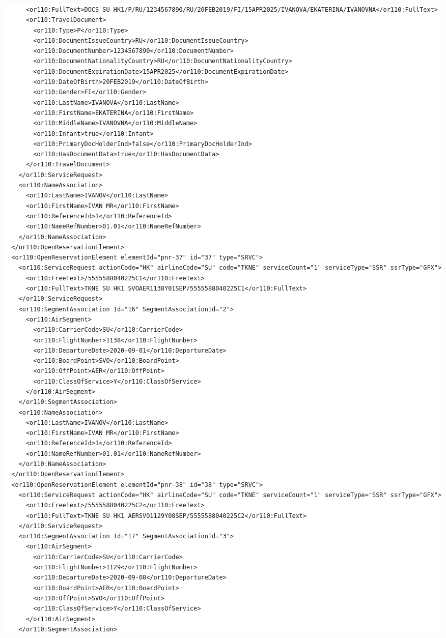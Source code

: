           <or110:FullText>DOCS SU HK1/P/RU/1234567890/RU/20FEB2019/FI/15APR2025/IVANOVA/EKATERINA/IVANOVNA</or110:FullText>
          <or110:TravelDocument>
            <or110:Type>P</or110:Type>
            <or110:DocumentIssueCountry>RU</or110:DocumentIssueCountry>
            <or110:DocumentNumber>1234567890</or110:DocumentNumber>
            <or110:DocumentNationalityCountry>RU</or110:DocumentNationalityCountry>
            <or110:DocumentExpirationDate>15APR2025</or110:DocumentExpirationDate>
            <or110:DateOfBirth>20FEB2019</or110:DateOfBirth>
            <or110:Gender>FI</or110:Gender>
            <or110:LastName>IVANOVA</or110:LastName>
            <or110:FirstName>EKATERINA</or110:FirstName>
            <or110:MiddleName>IVANOVNA</or110:MiddleName>
            <or110:Infant>true</or110:Infant>
            <or110:PrimaryDocHolderInd>false</or110:PrimaryDocHolderInd>
            <or110:HasDocumentData>true</or110:HasDocumentData>
          </or110:TravelDocument>
        </or110:ServiceRequest>
        <or110:NameAssociation>
          <or110:LastName>IVANOV</or110:LastName>
          <or110:FirstName>IVAN MR</or110:FirstName>
          <or110:ReferenceId>1</or110:ReferenceId>
          <or110:NameRefNumber>01.01</or110:NameRefNumber>
        </or110:NameAssociation>
      </or110:OpenReservationElement>
      <or110:OpenReservationElement elementId="pnr-37" id="37" type="SRVC">
        <or110:ServiceRequest actionCode="HK" airlineCode="SU" code="TKNE" serviceCount="1" serviceType="SSR" ssrType="GFX">
          <or110:FreeText>/5555588040225C1</or110:FreeText>
          <or110:FullText>TKNE SU HK1 SVOAER1138Y01SEP/5555588040225C1</or110:FullText>
        </or110:ServiceRequest>
        <or110:SegmentAssociation Id="16" SegmentAssociationId="2">
          <or110:AirSegment>
            <or110:CarrierCode>SU</or110:CarrierCode>
            <or110:FlightNumber>1138</or110:FlightNumber>
            <or110:DepartureDate>2020-09-01</or110:DepartureDate>
            <or110:BoardPoint>SVO</or110:BoardPoint>
            <or110:OffPoint>AER</or110:OffPoint>
            <or110:ClassOfService>Y</or110:ClassOfService>
          </or110:AirSegment>
        </or110:SegmentAssociation>
        <or110:NameAssociation>
          <or110:LastName>IVANOV</or110:LastName>
          <or110:FirstName>IVAN MR</or110:FirstName>
          <or110:ReferenceId>1</or110:ReferenceId>
          <or110:NameRefNumber>01.01</or110:NameRefNumber>
        </or110:NameAssociation>
      </or110:OpenReservationElement>
      <or110:OpenReservationElement elementId="pnr-38" id="38" type="SRVC">
        <or110:ServiceRequest actionCode="HK" airlineCode="SU" code="TKNE" serviceCount="1" serviceType="SSR" ssrType="GFX">
          <or110:FreeText>/5555588040225C2</or110:FreeText>
          <or110:FullText>TKNE SU HK1 AERSVO1129Y08SEP/5555588040225C2</or110:FullText>
        </or110:ServiceRequest>
        <or110:SegmentAssociation Id="17" SegmentAssociationId="3">
          <or110:AirSegment>
            <or110:CarrierCode>SU</or110:CarrierCode>
            <or110:FlightNumber>1129</or110:FlightNumber>
            <or110:DepartureDate>2020-09-08</or110:DepartureDate>
            <or110:BoardPoint>AER</or110:BoardPoint>
            <or110:OffPoint>SVO</or110:OffPoint>
            <or110:ClassOfService>Y</or110:ClassOfService>
          </or110:AirSegment>
        </or110:SegmentAssociation>